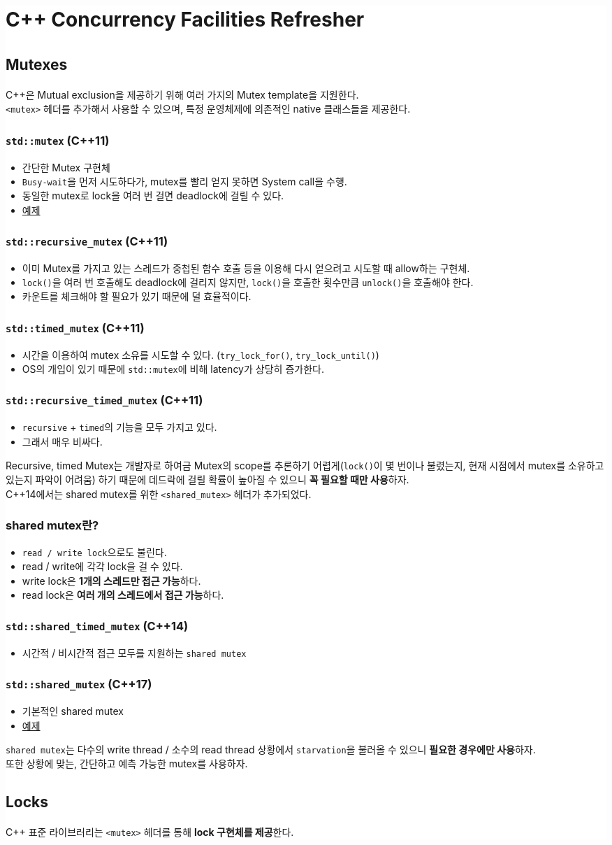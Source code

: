 # C++ Concurrency Facilities Refresher

## Mutexes
C++은 Mutual exclusion을 제공하기 위해 여러 가지의 Mutex template을 지원한다.<br/>
`<mutex>` 헤더를 추가해서 사용할 수 있으며, 특정 운영체제에 의존적인 native 클래스들을 제공한다.

### `std::mutex` (C++11)
* 간단한 Mutex 구현체
* `Busy-wait`을 먼저 시도하다가, mutex를 빨리 얻지 못하면 System call을 수행.
* 동일한 mutex로 lock을 여러 번 걸면 deadlock에 걸릴 수 있다.
* [예제](http://en.cppreference.com/w/cpp/thread/mutex)

### `std::recursive_mutex` (C++11)
* 이미 Mutex를 가지고 있는 스레드가 중첩된 함수 호출 등을 이용해 다시 얻으려고 시도할 때 allow하는 구현체.
* `lock()`을 여러 번 호출해도 deadlock에 걸리지 않지만, `lock()`을 호출한 횟수만큼 `unlock()`을 호출해야 한다.
* 카운트를 체크해야 할 필요가 있기 때문에 덜 효율적이다.

### `std::timed_mutex` (C++11)
* 시간을 이용하여 mutex 소유를 시도할 수 있다. (`try_lock_for()`, `try_lock_until()`)
* OS의 개입이 있기 때문에 `std::mutex`에 비해 latency가 상당히 증가한다.

### `std::recursive_timed_mutex` (C++11)
* `recursive` + `timed`의 기능을 모두 가지고 있다.
* 그래서 매우 비싸다.

Recursive, timed Mutex는 개발자로 하여금 Mutex의 scope를 추론하기 어렵게(`lock()`이 몇 번이나 불렸는지, 현재 시점에서 mutex를 소유하고 있는지 파악이 어려움) 하기 때문에 데드락에 걸릴 확률이 높아질 수 있으니 **꼭 필요할 때만 사용**하자.<br/>
C++14에서는 shared mutex를 위한 `<shared_mutex>` 헤더가 추가되었다.

### shared mutex란?
* `read / write lock`으로도 불린다.
* read / write에 각각 lock을 걸 수 있다.
* write lock은 **1개의 스레드만 접근 가능**하다.
* read lock은 **여러 개의 스레드에서 접근 가능**하다.

### `std::shared_timed_mutex` (C++14)
* 시간적 / 비시간적 접근 모두를 지원하는 `shared mutex`

### `std::shared_mutex` (C++17)
* 기본적인 shared mutex
* [예제](http://en.cppreference.com/w/cpp/thread/shared_mutex)

`shared mutex`는 다수의 write thread / 소수의 read thread 상황에서 `starvation`을 불러올 수 있으니 **필요한 경우에만 사용**하자.<br/>
또한 상황에 맞는, 간단하고 예측 가능한 mutex를 사용하자.

## Locks
C++ 표준 라이브러리는 `<mutex>` 헤더를 통해 **lock 구현체를 제공**한다.
